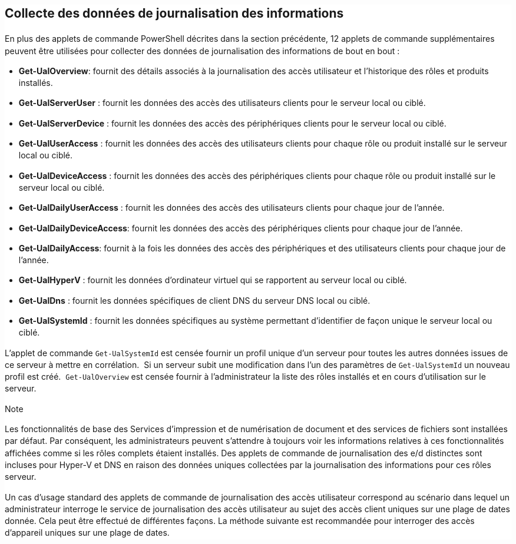 ## <a name="collecting-ual-data"></a><a name="BKMK_Step2"></a>Collecte des données de journalisation des informations  
En plus des applets de commande PowerShell décrites dans la section précédente, 12 applets de commande supplémentaires peuvent être utilisées pour collecter des données de journalisation des informations de bout en bout :  
  
-   **Get-UalOverview**: fournit des détails associés à la journalisation des accès utilisateur et l’historique des rôles et produits installés.  
  
-   **Get-UalServerUser** : fournit les données des accès des utilisateurs clients pour le serveur local ou ciblé.  
  
-   **Get-UalServerDevice** : fournit les données des accès des périphériques clients pour le serveur local ou ciblé.  
  
-   **Get-UalUserAccess** : fournit les données des accès des utilisateurs clients pour chaque rôle ou produit installé sur le serveur local ou ciblé.  
  
-   **Get-UalDeviceAccess** : fournit les données des accès des périphériques clients pour chaque rôle ou produit installé sur le serveur local ou ciblé.  
  
-   **Get-UalDailyUserAccess** : fournit les données des accès des utilisateurs clients pour chaque jour de l’année.  
  
-   **Get-UalDailyDeviceAccess**: fournit les données des accès des périphériques clients pour chaque jour de l’année.  
  
-   **Get-UalDailyAccess**: fournit à la fois les données des accès des périphériques et des utilisateurs clients pour chaque jour de l’année.  
  
-   **Get-UalHyperV** : fournit les données d’ordinateur virtuel qui se rapportent au serveur local ou ciblé.  
  
-   **Get-UalDns** : fournit les données spécifiques de client DNS du serveur DNS local ou ciblé.  
  
-   **Get-UalSystemId** : fournit les données spécifiques au système permettant d’identifier de façon unique le serveur local ou ciblé.  
  
L’applet de commande `Get-UalSystemId` est censée fournir un profil unique d’un serveur pour toutes les autres données issues de ce serveur à mettre en corrélation.  Si un serveur subit une modification dans l’un des paramètres de `Get-UalSystemId` un nouveau profil est créé.  `Get-UalOverview` est censée fournir à l’administrateur la liste des rôles installés et en cours d’utilisation sur le serveur.  
  
> [!NOTE]  
> Les fonctionnalités de base des Services d’impression et de numérisation de document et des services de fichiers sont installées par défaut. Par conséquent, les administrateurs peuvent s’attendre à toujours voir les informations relatives à ces fonctionnalités affichées comme si les rôles complets étaient installés. Des applets de commande de journalisation des e/d distinctes sont incluses pour Hyper-V et DNS en raison des données uniques collectées par la journalisation des informations pour ces rôles serveur.  
  
Un cas d’usage standard des applets de commande de journalisation des accès utilisateur correspond au scénario dans lequel un administrateur interroge le service de journalisation des accès utilisateur au sujet des accès client uniques sur une plage de dates donnée. Cela peut être effectué de différentes façons. La méthode suivante est recommandée pour interroger des accès d’appareil uniques sur une plage de dates.  
  
